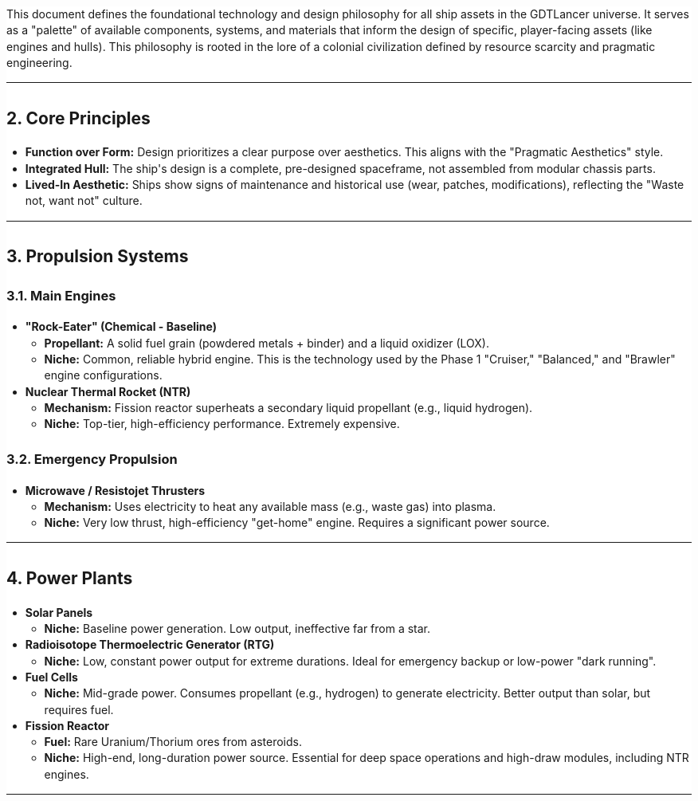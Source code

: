 This document defines the foundational technology and design philosophy for all ship assets in the GDTLancer universe. It serves as a "palette" of available components, systems, and materials that inform the design of specific, player-facing assets (like engines and hulls). This philosophy is rooted in the lore of a colonial civilization defined by resource scarcity and pragmatic engineering.

---

## 2. Core Principles

* **Function over Form:** Design prioritizes a clear purpose over aesthetics. This aligns with the "Pragmatic Aesthetics" style.
* **Integrated Hull:** The ship's design is a complete, pre-designed spaceframe, not assembled from modular chassis parts.
* **Lived-In Aesthetic:** Ships show signs of maintenance and historical use (wear, patches, modifications), reflecting the "Waste not, want not" culture.

---

## 3. Propulsion Systems

### 3.1. Main Engines

* **"Rock-Eater" (Chemical - Baseline)**
    * **Propellant:** A solid fuel grain (powdered metals + binder) and a liquid oxidizer (LOX).
    * **Niche:** Common, reliable hybrid engine. This is the technology used by the Phase 1 "Cruiser," "Balanced," and "Brawler" engine configurations.
* **Nuclear Thermal Rocket (NTR)**
    * **Mechanism:** Fission reactor superheats a secondary liquid propellant (e.g., liquid hydrogen).
    * **Niche:** Top-tier, high-efficiency performance. Extremely expensive.

### 3.2. Emergency Propulsion

* **Microwave / Resistojet Thrusters**
    * **Mechanism:** Uses electricity to heat any available mass (e.g., waste gas) into plasma.
    * **Niche:** Very low thrust, high-efficiency "get-home" engine. Requires a significant power source.

---

## 4. Power Plants

* **Solar Panels**
    * **Niche:** Baseline power generation. Low output, ineffective far from a star.
* **Radioisotope Thermoelectric Generator (RTG)**
    * **Niche:** Low, constant power output for extreme durations. Ideal for emergency backup or low-power "dark running".
* **Fuel Cells**
    * **Niche:** Mid-grade power. Consumes propellant (e.g., hydrogen) to generate electricity. Better output than solar, but requires fuel.
* **Fission Reactor**
    * **Fuel:** Rare Uranium/Thorium ores from asteroids.
    * **Niche:** High-end, long-duration power source. Essential for deep space operations and high-draw modules, including NTR engines.

---